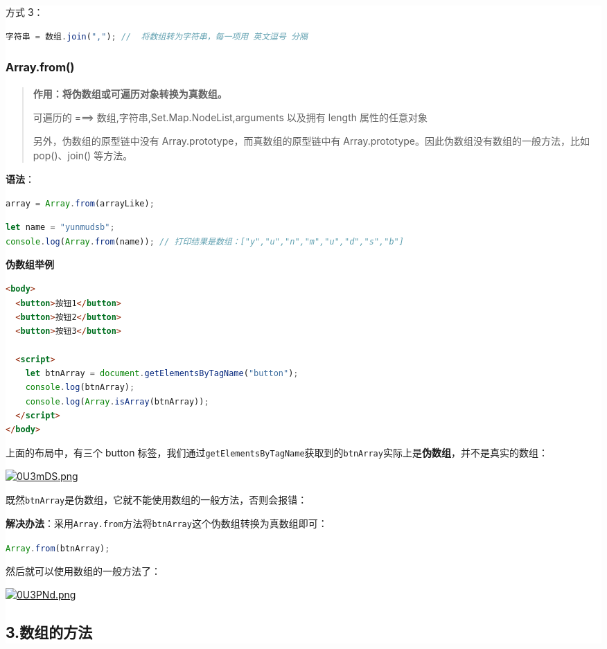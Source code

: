 方式 3：

```js
字符串 = 数组.join(","); //  将数组转为字符串，每一项用 英文逗号 分隔
```

### Array.from()

> **作用：将伪数组或可遍历对象转换为真数组。**
>
> 可遍历的 ===> 数组,字符串,Set.Map.NodeList,arguments 以及拥有 length 属性的任意对象
>
> 另外，伪数组的原型链中没有 Array.prototype，而真数组的原型链中有 Array.prototype。因此伪数组没有数组的一般方法，比如 pop()、join() 等方法。

**语法**：

```js
array = Array.from(arrayLike);
```

```js
let name = "yunmudsb";
console.log(Array.from(name)); // 打印结果是数组：["y","u","n","m","u","d","s","b"]
```

**伪数组举例**

```html
<body>
  <button>按钮1</button>
  <button>按钮2</button>
  <button>按钮3</button>

  <script>
    let btnArray = document.getElementsByTagName("button");
    console.log(btnArray);
    console.log(Array.isArray(btnArray));
  </script>
</body>
```

上面的布局中，有三个 button 标签，我们通过`getElementsByTagName`获取到的`btnArray`实际上是**伪数组**，并不是真实的数组：

[![0U3mDS.png](https://s1.ax1x.com/2020/10/06/0U3mDS.png)](https://imgchr.com/i/0U3mDS)

既然`btnArray`是伪数组，它就不能使用数组的一般方法，否则会报错：

**解决办法**：采用`Array.from`方法将`btnArray`这个伪数组转换为真数组即可：

```js
Array.from(btnArray);
```

然后就可以使用数组的一般方法了：

[![0U3PNd.png](https://s1.ax1x.com/2020/10/06/0U3PNd.png)](https://imgchr.com/i/0U3PNd)

## 3.数组的方法
